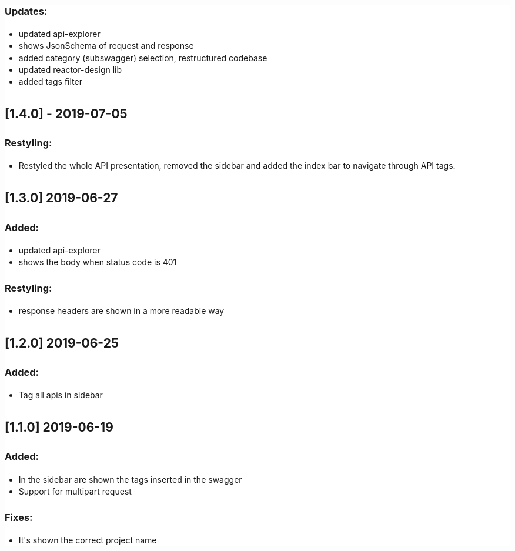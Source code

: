 ### Updates:
  - updated api-explorer
  - shows JsonSchema of request and response
  - added category (subswagger) selection, restructured codebase
  - updated reactor-design lib
  - added tags filter

## [1.4.0] - 2019-07-05

### Restyling:
  - Restyled the whole API presentation, removed the sidebar and added the index bar to navigate through API tags.

## [1.3.0] 2019-06-27

### Added:
  - updated api-explorer
  - shows the body when status code is 401

### Restyling:
  - response headers are shown in a more readable way

## [1.2.0] 2019-06-25

### Added:
  - Tag all apis in sidebar

## [1.1.0] 2019-06-19

### Added:
  - In the sidebar are shown the tags inserted in the swagger
  - Support for multipart request

### Fixes:
  - It's shown the correct project name

